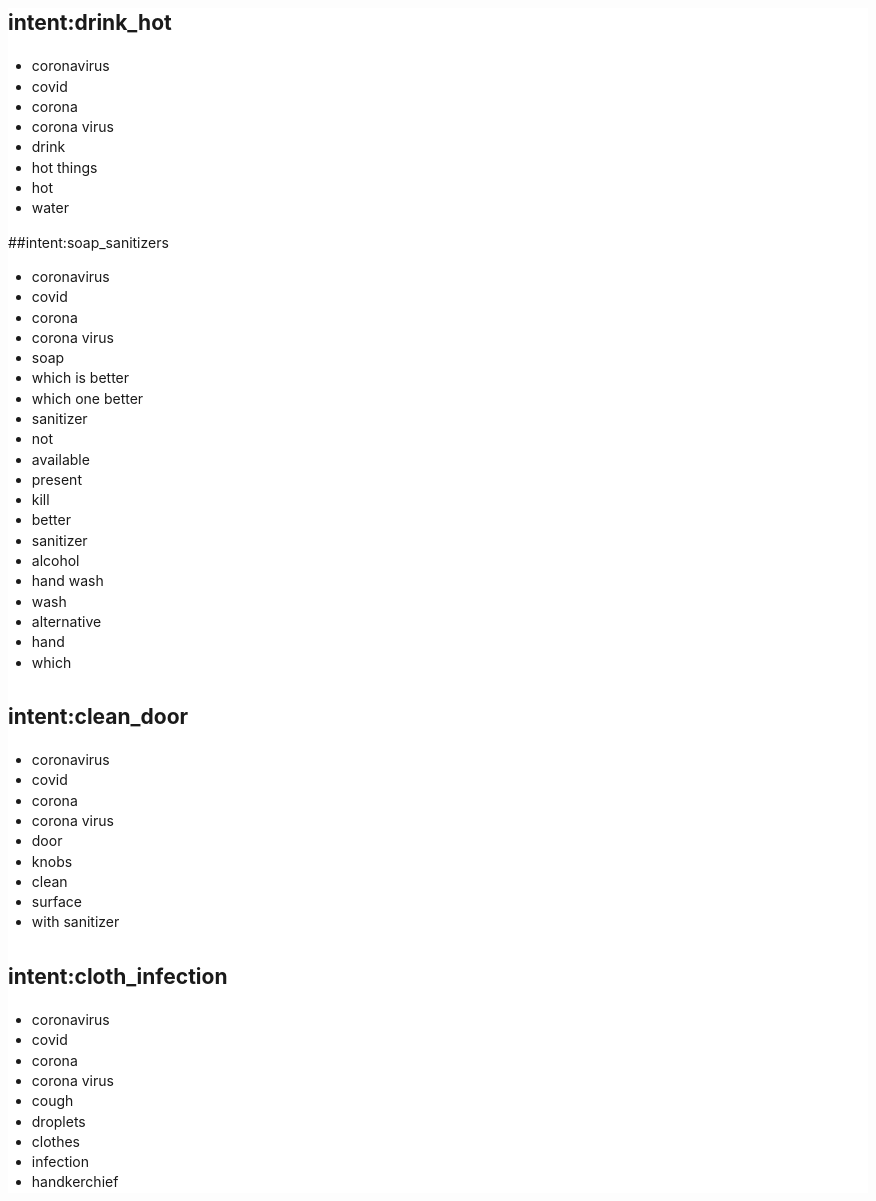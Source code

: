 ## intent:drink_hot
- coronavirus
- covid
- corona
- corona virus
- drink 
- hot things 
- hot 
- water

##intent:soap_sanitizers
- coronavirus
- covid
- corona
- corona virus
- soap 
- which is better
- which one better 
- sanitizer 
- not 
- available
- present
- kill
- better
- sanitizer
- alcohol
- hand wash
- wash
- alternative
- hand 
- which

## intent:clean_door
- coronavirus
- covid
- corona
- corona virus
- door 
- knobs 
- clean 
- surface 
- with sanitizer

## intent:cloth_infection
- coronavirus
- covid
- corona
- corona virus
- cough 
- droplets 
- clothes
- infection
- handkerchief 
